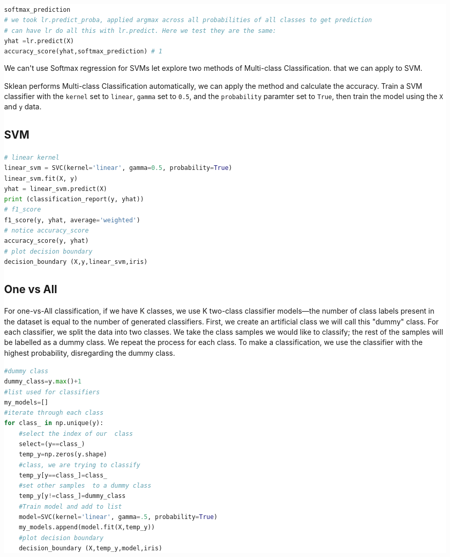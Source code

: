```python
softmax_prediction
# we took lr.predict_proba, applied argmax across all probabilities of all classes to get prediction
# can have lr do all this with lr.predict. Here we test they are the same:
yhat =lr.predict(X)
accuracy_score(yhat,softmax_prediction) # 1
```

We can't use Softmax regression for SVMs let explore two methods of Multi-class Classification. that we can apply to SVM.

Sklean performs Multi-class Classification automatically, we can apply the method and calculate the accuracy. Train a SVM classifier with the `kernel` set to `linear`, `gamma` set to `0.5`, and the `probability` paramter set to `True`, then train the model using the `X` and `y` data.

## SVM 
```python
# linear kernel
linear_svm = SVC(kernel='linear', gamma=0.5, probability=True)
linear_svm.fit(X, y) 
yhat = linear_svm.predict(X)
print (classification_report(y, yhat))
# f1_score
f1_score(y, yhat, average='weighted') 
# notice accuracy_score
accuracy_score(y, yhat)
# plot decision boundary
decision_boundary (X,y,linear_svm,iris)
```

## One vs All
For one-vs-All classification, if we have K classes, we use K  two-class classifier models—the number of class labels present in the dataset is equal to the number of generated classifiers. First, we create an artificial class we will call this "dummy" class. For each classifier, we split the data into two classes.  We take the class samples we would like to classify; the rest of the samples will be labelled as a dummy class. We repeat the process for each class. To make a  classification, we use the classifier with the highest probability, disregarding the dummy class.

```python
#dummy class
dummy_class=y.max()+1
#list used for classifiers 
my_models=[]
#iterate through each class
for class_ in np.unique(y):
    #select the index of our  class
    select=(y==class_)
    temp_y=np.zeros(y.shape)
    #class, we are trying to classify 
    temp_y[y==class_]=class_
    #set other samples  to a dummy class 
    temp_y[y!=class_]=dummy_class
    #Train model and add to list 
    model=SVC(kernel='linear', gamma=.5, probability=True)    
    my_models.append(model.fit(X,temp_y))
    #plot decision boundary 
    decision_boundary (X,temp_y,model,iris)

```